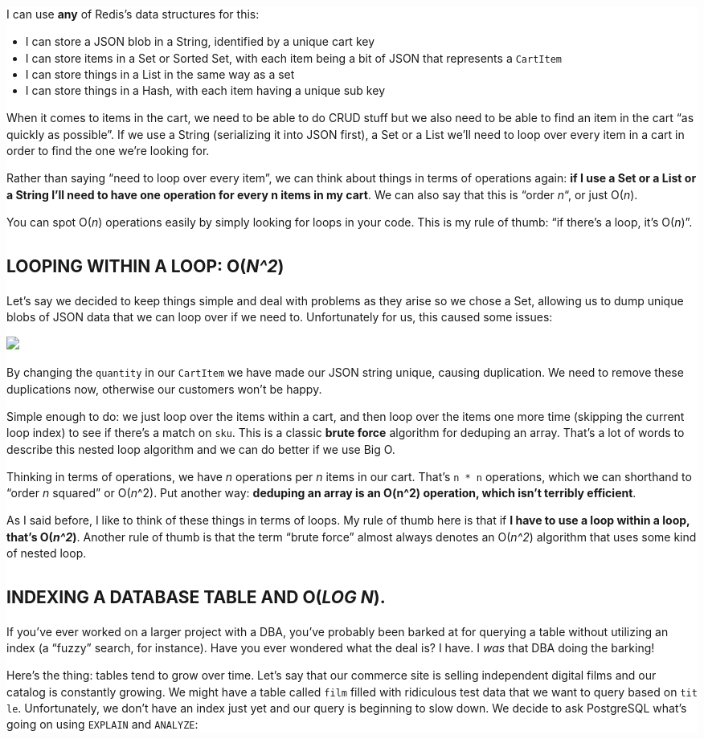 I can use **any** of Redis’s data structures for this:

- I can store a JSON blob in a String, identified by a unique cart key
- I can store items in a Set or Sorted Set, with each item being a bit of JSON that represents a `CartItem`
- I can store things in a List in the same way as a set
- I can store things in a Hash, with each item having a unique sub key

When it comes to items in the cart, we need to be able to do CRUD stuff but we also need to be able to find an item in the cart “as quickly as possible”. If we use a String (serializing it into JSON first), a Set or a List we’ll need to loop over every item in a cart in order to find the one we’re looking for.

Rather than saying “need to loop over every item”, we can think about things in terms of operations again: **if I use a Set or a List or a String I’ll need to have one operation for every n items in my cart**. We can also say that this is “order *n*“, or just O(*n*).

You can spot O(*n*) operations easily by simply looking for loops in your code. This is my rule of thumb: “if there’s a loop, it’s O(*n*)”.

## LOOPING WITHIN A LOOP: O(*N^2*)

Let’s say we decided to keep things simple and deal with problems as they arise so we chose a Set, allowing us to dump unique blobs of JSON data that we can loop over if we need to. Unfortunately for us, this caused some issues:

![](/assets/img/posts/screenshot_57.jpg)

By changing the `quantity` in our `CartItem` we have made our JSON string unique, causing duplication. We need to remove these duplications now, otherwise our customers won’t be happy.

Simple enough to do: we just loop over the items within a cart, and then loop over the items one more time (skipping the current loop index) to see if there’s a match on `sku`. This is a classic **brute force** algorithm for deduping an array. That’s a lot of words to describe this nested loop algorithm and we can do better if we use Big O.

Thinking in terms of operations, we have *n* operations per *n* items in our cart. That’s `n * n` operations, which we can shorthand to “order *n* squared” or O(*n*^2). Put another way: **deduping an array is an O(n^2) operation, which isn’t terribly efficient**.

As I said before, I like to think of these things in terms of loops. My rule of thumb here is that if **I have to use a loop within a loop, that’s O(*n^2*)**. Another rule of thumb is that the term “brute force” almost always denotes an O(*n^2*) algorithm that uses some kind of nested loop.

## INDEXING A DATABASE TABLE AND O(*LOG N*).

If you’ve ever worked on a larger project with a DBA, you’ve probably been barked at for querying a table without utilizing an index (a “fuzzy” search, for instance). Have you ever wondered what the deal is? I have. I *was* that DBA doing the barking!

Here’s the thing: tables tend to grow over time. Let’s say that our commerce site is selling independent digital films and our catalog is constantly growing. We might have a table called `film` filled with ridiculous test data that we want to query based on `title`. Unfortunately, we don’t have an index just yet and our query is beginning to slow down. We decide to ask PostgreSQL what’s going on using `EXPLAIN` and `ANALYZE`:
